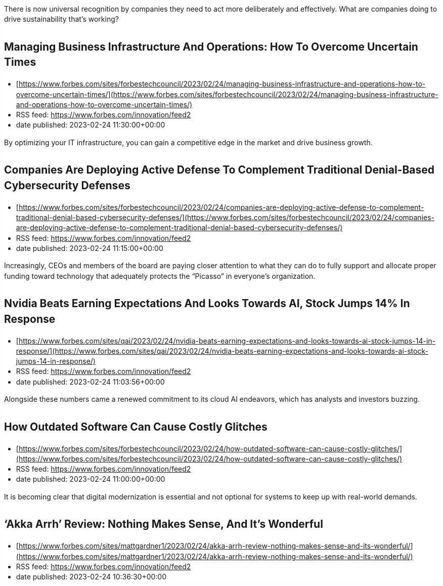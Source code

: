 There is now universal recognition by companies they need to act more deliberately and effectively. What are companies doing to drive sustainability that’s working?

## Managing Business Infrastructure And Operations: How To Overcome Uncertain Times
 - [https://www.forbes.com/sites/forbestechcouncil/2023/02/24/managing-business-infrastructure-and-operations-how-to-overcome-uncertain-times/](https://www.forbes.com/sites/forbestechcouncil/2023/02/24/managing-business-infrastructure-and-operations-how-to-overcome-uncertain-times/)
 - RSS feed: https://www.forbes.com/innovation/feed2
 - date published: 2023-02-24 11:30:00+00:00

By optimizing your IT infrastructure, you can gain a competitive edge in the market and drive business growth.

## Companies Are Deploying Active Defense To Complement Traditional Denial-Based Cybersecurity Defenses
 - [https://www.forbes.com/sites/forbestechcouncil/2023/02/24/companies-are-deploying-active-defense-to-complement-traditional-denial-based-cybersecurity-defenses/](https://www.forbes.com/sites/forbestechcouncil/2023/02/24/companies-are-deploying-active-defense-to-complement-traditional-denial-based-cybersecurity-defenses/)
 - RSS feed: https://www.forbes.com/innovation/feed2
 - date published: 2023-02-24 11:15:00+00:00

Increasingly, CEOs and members of the board are paying closer attention to what they can do to fully support and allocate proper funding toward technology that adequately protects the “Picasso” in everyone’s organization.

## Nvidia Beats Earning Expectations And Looks Towards AI, Stock Jumps 14% In Response
 - [https://www.forbes.com/sites/qai/2023/02/24/nvidia-beats-earning-expectations-and-looks-towards-ai-stock-jumps-14-in-response/](https://www.forbes.com/sites/qai/2023/02/24/nvidia-beats-earning-expectations-and-looks-towards-ai-stock-jumps-14-in-response/)
 - RSS feed: https://www.forbes.com/innovation/feed2
 - date published: 2023-02-24 11:03:56+00:00

Alongside these numbers came a renewed commitment to its cloud AI endeavors, which has analysts and investors buzzing.

## How Outdated Software Can Cause Costly Glitches
 - [https://www.forbes.com/sites/forbestechcouncil/2023/02/24/how-outdated-software-can-cause-costly-glitches/](https://www.forbes.com/sites/forbestechcouncil/2023/02/24/how-outdated-software-can-cause-costly-glitches/)
 - RSS feed: https://www.forbes.com/innovation/feed2
 - date published: 2023-02-24 11:00:00+00:00

It is becoming clear that digital modernization is essential and not optional for systems to keep up with real-world demands.

## ‘Akka Arrh’ Review: Nothing Makes Sense, And It’s Wonderful
 - [https://www.forbes.com/sites/mattgardner1/2023/02/24/akka-arrh-review-nothing-makes-sense-and-its-wonderful/](https://www.forbes.com/sites/mattgardner1/2023/02/24/akka-arrh-review-nothing-makes-sense-and-its-wonderful/)
 - RSS feed: https://www.forbes.com/innovation/feed2
 - date published: 2023-02-24 10:36:30+00:00
